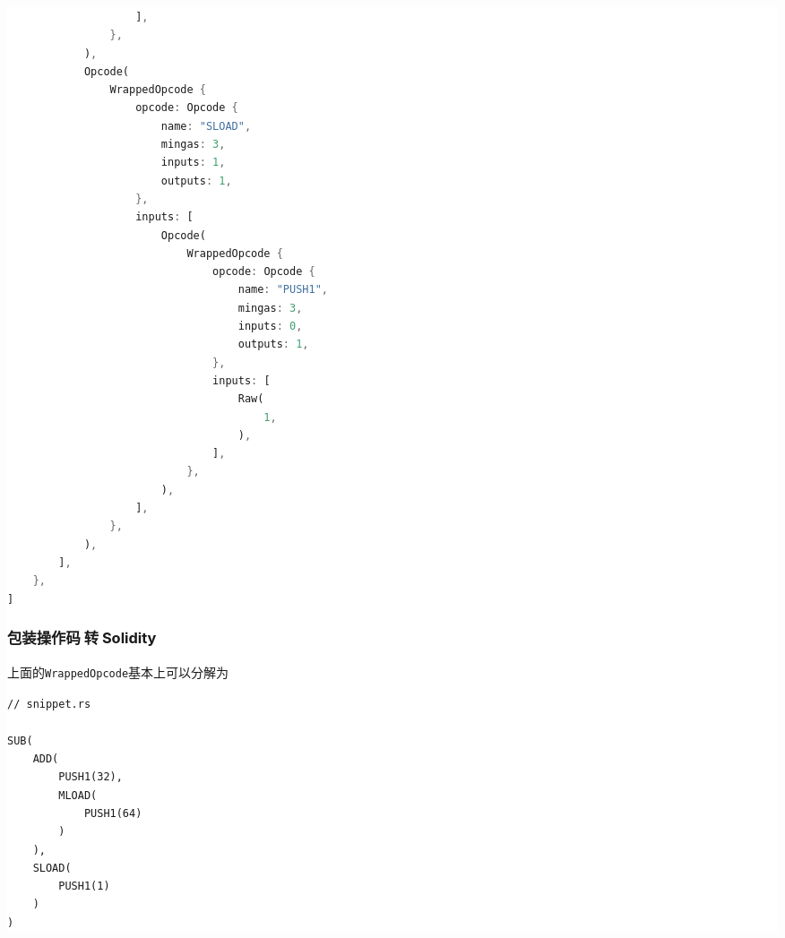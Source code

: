 ```rust
                    ],
                },
            ),
            Opcode(
                WrappedOpcode {
                    opcode: Opcode {
                        name: "SLOAD",
                        mingas: 3,
                        inputs: 1,
                        outputs: 1,
                    },
                    inputs: [
                        Opcode(
                            WrappedOpcode {
                                opcode: Opcode {
                                    name: "PUSH1",
                                    mingas: 3,
                                    inputs: 0,
                                    outputs: 1,
                                },
                                inputs: [
                                    Raw(
                                        1,
                                    ),
                                ],
                            },
                        ),
                    ],
                },
            ),
        ],
    },
]
```



### 包装操作码 转 Solidity

上面的`WrappedOpcode`基本上可以分解为

```
// snippet.rs

SUB(
    ADD(
        PUSH1(32),
        MLOAD(
            PUSH1(64)
        )
    ),
    SLOAD(
        PUSH1(1)
    )
)
```
